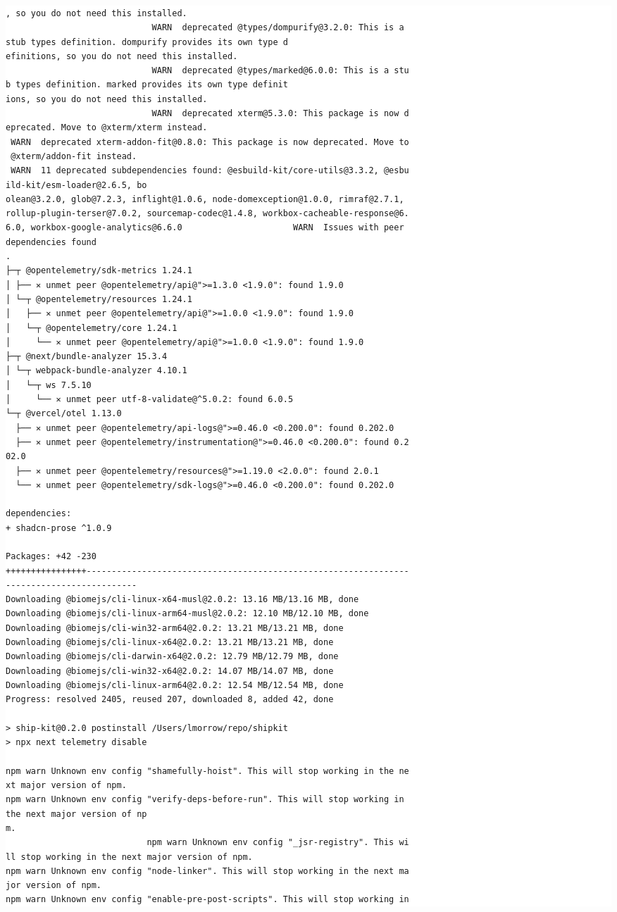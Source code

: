 ```
, so you do not need this installed.
                             WARN  deprecated @types/dompurify@3.2.0: This is a
stub types definition. dompurify provides its own type d
efinitions, so you do not need this installed.
                             WARN  deprecated @types/marked@6.0.0: This is a stu
b types definition. marked provides its own type definit
ions, so you do not need this installed.
                             WARN  deprecated xterm@5.3.0: This package is now d
eprecated. Move to @xterm/xterm instead.
 WARN  deprecated xterm-addon-fit@0.8.0: This package is now deprecated. Move to
 @xterm/addon-fit instead.
 WARN  11 deprecated subdependencies found: @esbuild-kit/core-utils@3.3.2, @esbu
ild-kit/esm-loader@2.6.5, bo
olean@3.2.0, glob@7.2.3, inflight@1.0.6, node-domexception@1.0.0, rimraf@2.7.1,
rollup-plugin-terser@7.0.2, sourcemap-codec@1.4.8, workbox-cacheable-response@6.
6.0, workbox-google-analytics@6.6.0                      WARN  Issues with peer
dependencies found
.
├─┬ @opentelemetry/sdk-metrics 1.24.1
│ ├── ✕ unmet peer @opentelemetry/api@">=1.3.0 <1.9.0": found 1.9.0
│ └─┬ @opentelemetry/resources 1.24.1
│   ├── ✕ unmet peer @opentelemetry/api@">=1.0.0 <1.9.0": found 1.9.0
│   └─┬ @opentelemetry/core 1.24.1
│     └── ✕ unmet peer @opentelemetry/api@">=1.0.0 <1.9.0": found 1.9.0
├─┬ @next/bundle-analyzer 15.3.4
│ └─┬ webpack-bundle-analyzer 4.10.1
│   └─┬ ws 7.5.10
│     └── ✕ unmet peer utf-8-validate@^5.0.2: found 6.0.5
└─┬ @vercel/otel 1.13.0
  ├── ✕ unmet peer @opentelemetry/api-logs@">=0.46.0 <0.200.0": found 0.202.0
  ├── ✕ unmet peer @opentelemetry/instrumentation@">=0.46.0 <0.200.0": found 0.2
02.0
  ├── ✕ unmet peer @opentelemetry/resources@">=1.19.0 <2.0.0": found 2.0.1
  └── ✕ unmet peer @opentelemetry/sdk-logs@">=0.46.0 <0.200.0": found 0.202.0

dependencies:
+ shadcn-prose ^1.0.9

Packages: +42 -230
++++++++++++++++----------------------------------------------------------------
--------------------------
Downloading @biomejs/cli-linux-x64-musl@2.0.2: 13.16 MB/13.16 MB, done
Downloading @biomejs/cli-linux-arm64-musl@2.0.2: 12.10 MB/12.10 MB, done
Downloading @biomejs/cli-win32-arm64@2.0.2: 13.21 MB/13.21 MB, done
Downloading @biomejs/cli-linux-x64@2.0.2: 13.21 MB/13.21 MB, done
Downloading @biomejs/cli-darwin-x64@2.0.2: 12.79 MB/12.79 MB, done
Downloading @biomejs/cli-win32-x64@2.0.2: 14.07 MB/14.07 MB, done
Downloading @biomejs/cli-linux-arm64@2.0.2: 12.54 MB/12.54 MB, done
Progress: resolved 2405, reused 207, downloaded 8, added 42, done

> ship-kit@0.2.0 postinstall /Users/lmorrow/repo/shipkit
> npx next telemetry disable

npm warn Unknown env config "shamefully-hoist". This will stop working in the ne
xt major version of npm.
npm warn Unknown env config "verify-deps-before-run". This will stop working in
the next major version of np
m.
                            npm warn Unknown env config "_jsr-registry". This wi
ll stop working in the next major version of npm.
npm warn Unknown env config "node-linker". This will stop working in the next ma
jor version of npm.
npm warn Unknown env config "enable-pre-post-scripts". This will stop working in
```